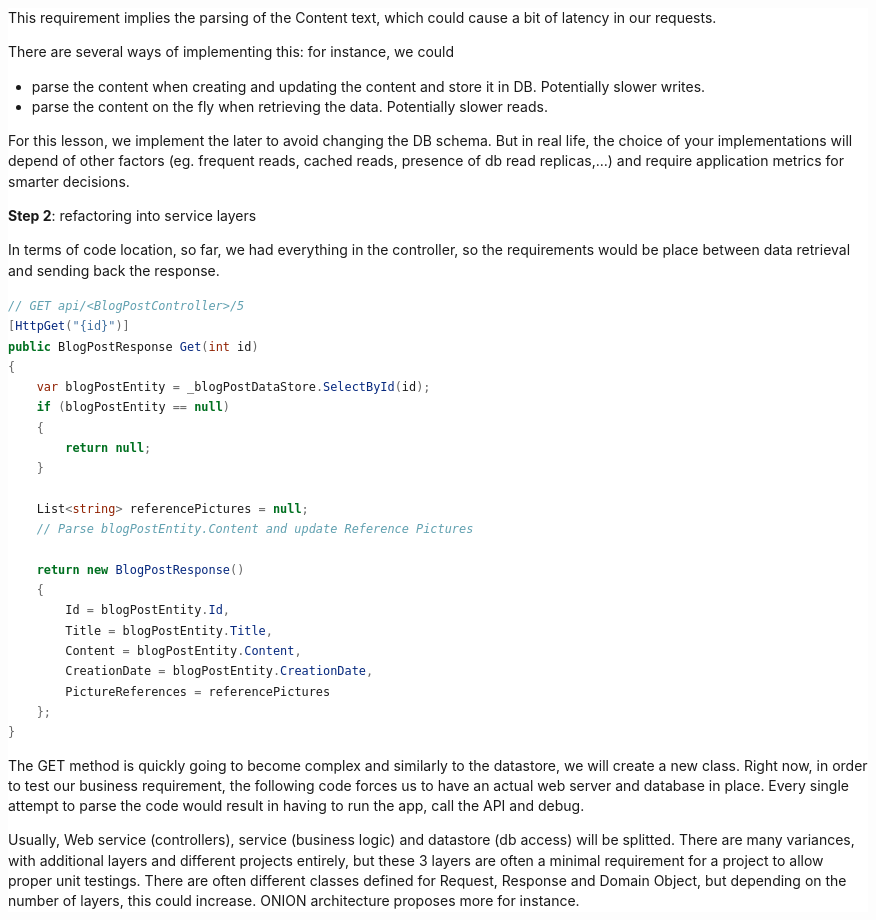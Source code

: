 This requirement implies the parsing of the Content text, which could cause a bit of latency in our requests. 

There are several ways of implementing this: for instance, we could
- parse the content when creating and updating the content and store it in DB. Potentially slower writes. 
- parse the content on the fly when retrieving the data. Potentially slower reads. 

For this lesson, we implement the later to avoid changing the DB schema. But in real life, the choice of your implementations will depend of other factors (eg. frequent reads, cached reads, presence of db read replicas,...) and require application metrics for smarter decisions.

**Step 2**: refactoring into service layers

In terms of code location, so far, we had everything in the controller, so the requirements would be place between data retrieval and sending back the response. 

```csharp
// GET api/<BlogPostController>/5
[HttpGet("{id}")]
public BlogPostResponse Get(int id)
{
    var blogPostEntity = _blogPostDataStore.SelectById(id);
    if (blogPostEntity == null)
    {
        return null;
    }

    List<string> referencePictures = null; 
    // Parse blogPostEntity.Content and update Reference Pictures
    
    return new BlogPostResponse()
    {
        Id = blogPostEntity.Id,
        Title = blogPostEntity.Title,
        Content = blogPostEntity.Content,
        CreationDate = blogPostEntity.CreationDate,
        PictureReferences = referencePictures
    };
}
``` 

The GET method is quickly going to become complex and similarly to the datastore, we will create a new class. Right now, in order to test our business requirement, the following code forces us to have an actual web server and database in place. Every single attempt to parse the code would result in having to run the app, call the API and debug. 

Usually, Web service (controllers), service (business logic) and datastore (db access) will be splitted. There are many variances, with additional layers and different projects entirely, but these 3 layers are often a minimal requirement for a project to allow proper unit testings. There are often different classes defined for Request, Response and Domain Object, but depending on the number of layers, this could increase. ONION architecture proposes more for instance.
